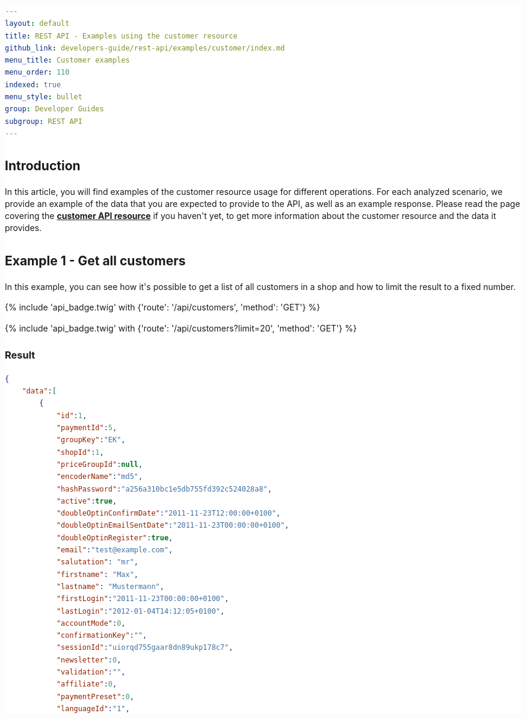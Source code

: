 ```yaml
---
layout: default
title: REST API - Examples using the customer resource
github_link: developers-guide/rest-api/examples/customer/index.md
menu_title: Customer examples
menu_order: 110
indexed: true
menu_style: bullet
group: Developer Guides
subgroup: REST API
---
```


<div class="toc-list"></div>

## Introduction

In this article, you will find examples of the customer resource usage for different operations.
For each analyzed scenario, we provide an example of the data that you are expected to provide to the API, as well as an example response.
Please read the page covering the **[customer API resource](/developers-guide/rest-api/api-resource-customer)** if you haven't yet,
to get more information about the customer resource and the data it provides.

## Example 1 - Get all customers

In this example, you can see how it's possible to get a list of all customers in a shop and how to limit the result to a fixed number.

{% include 'api_badge.twig' with {'route': '/api/customers', 'method': 'GET'} %}

{% include 'api_badge.twig' with {'route': '/api/customers?limit=20', 'method': 'GET'} %}

### Result

```json
{
    "data":[
        {
            "id":1,
            "paymentId":5,
            "groupKey":"EK",
            "shopId":1,
            "priceGroupId":null,
            "encoderName":"md5",
            "hashPassword":"a256a310bc1e5db755fd392c524028a8",
            "active":true,
            "doubleOptinConfirmDate":"2011-11-23T12:00:00+0100",
            "doubleOptinEmailSentDate":"2011-11-23T00:00:00+0100",
            "doubleOptinRegister":true,
            "email":"test@example.com",
            "salutation": "mr",
            "firstname": "Max",
            "lastname": "Mustermann",
            "firstLogin":"2011-11-23T00:00:00+0100",
            "lastLogin":"2012-01-04T14:12:05+0100",
            "accountMode":0,
            "confirmationKey":"",
            "sessionId":"uiorqd755gaar8dn89ukp178c7",
            "newsletter":0,
            "validation":"",
            "affiliate":0,
            "paymentPreset":0,
            "languageId":"1",
```